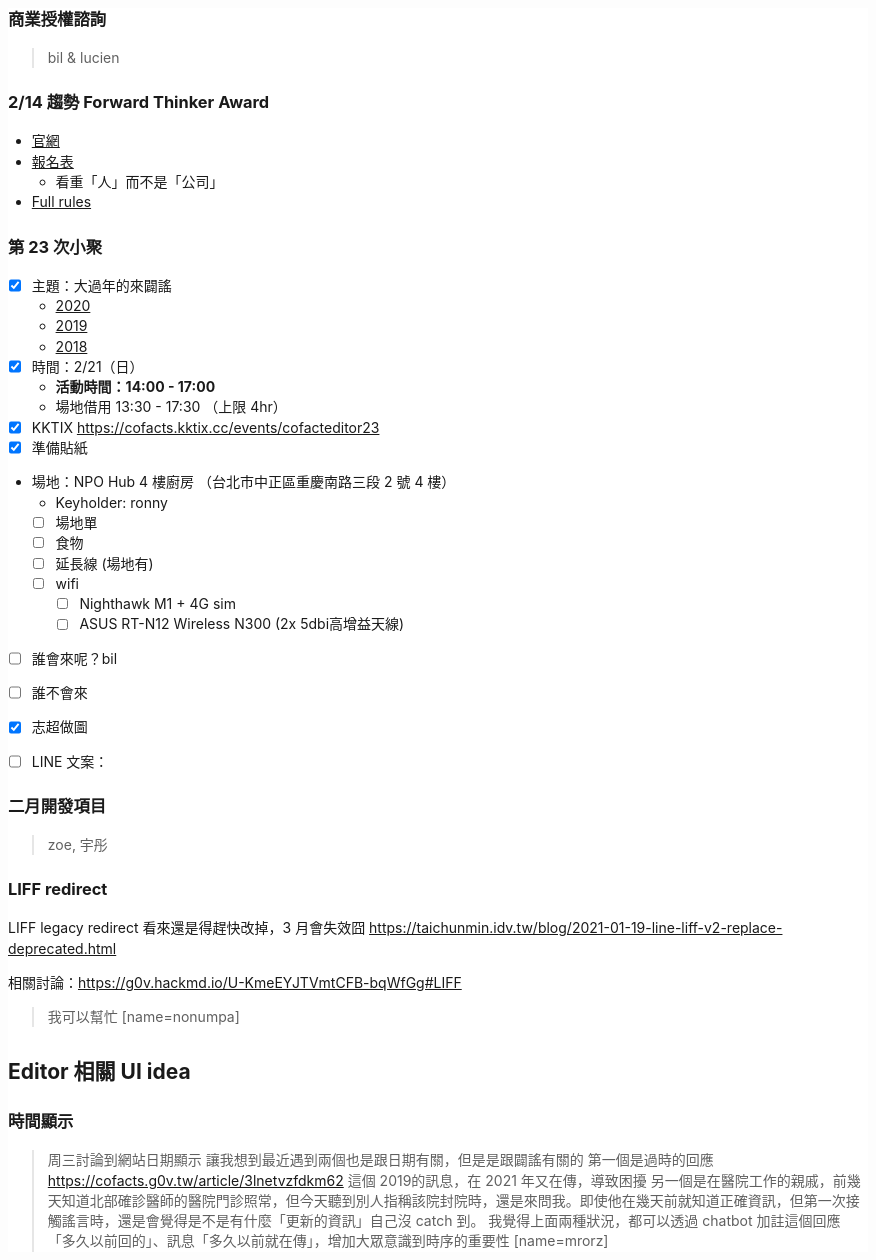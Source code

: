 
### 商業授權諮詢
> bil & lucien

### 2/14 趨勢 Forward Thinker Award

- [官網](https://www.trendforward.com/forward-thinker.html)
- [報名表](https://docs.google.com/forms/d/e/1FAIpQLSf0yJBDxDVoE0MBrbiQbDBchJI8dJeZ8gl7DTPlJ0BNss6N1Q/viewform)
    - 看重「人」而不是「公司」
- [Full rules](www.trendforward.com/forward-thinker.html?modal=official-rules-2d3afa)



### 第 23 次小聚
- [x] 主題：大過年的來闢謠
	- [2020](https://cofacts.kktix.cc/events/cofacteditor18)
	- [2019](https://cofacts.kktix.cc/events/cofacteditor12)
	- [2018](https://cofacts.kktix.cc/events/cofacteditor7)
- [x] 時間：2/21（日）
	- **活動時間：14:00 - 17:00**
	- 場地借用 13:30 - 17:30 （上限 4hr）
- [x] KKTIX  https://cofacts.kktix.cc/events/cofacteditor23
- [x] 準備貼紙
- 場地：NPO Hub 4 樓廚房 （台北市中正區重慶南路三段 2 號 4 樓）
    - Keyholder: ronny
    - [ ] 場地單
    - [ ] 食物
    - [ ] 延長線 (場地有)
    - [ ] wifi
        - [ ] Nighthawk M1 + 4G sim
        - [ ] ASUS RT-N12 Wireless N300 (2x 5dbi高增益天線)
- [ ] 誰會來呢？bil
- [ ] 誰不會來
- [x] 志超做圖
- [ ] LINE 文案：


### 二月開發項目
> zoe, 宇彤

### LIFF redirect
LIFF legacy redirect 看來還是得趕快改掉，3 月會失效囧
https://taichunmin.idv.tw/blog/2021-01-19-line-liff-v2-replace-deprecated.html 

相關討論：https://g0v.hackmd.io/U-KmeEYJTVmtCFB-bqWfGg#LIFF
> 我可以幫忙 [name=nonumpa]
## Editor 相關 UI idea

### 時間顯示
> 周三討論到網站日期顯示
讓我想到最近遇到兩個也是跟日期有關，但是是跟闢謠有關的
第一個是過時的回應
https://cofacts.g0v.tw/article/3lnetvzfdkm62
這個 2019的訊息，在 2021 年又在傳，導致困擾
另一個是在醫院工作的親戚，前幾天知道北部確診醫師的醫院門診照常，但今天聽到別人指稱該院封院時，還是來問我。即使他在幾天前就知道正確資訊，但第一次接觸謠言時，還是會覺得是不是有什麼「更新的資訊」自己沒 catch 到。
我覺得上面兩種狀況，都可以透過 chatbot 加註這個回應「多久以前回的」、訊息「多久以前就在傳」，增加大眾意識到時序的重要性
> [name=mrorz]
